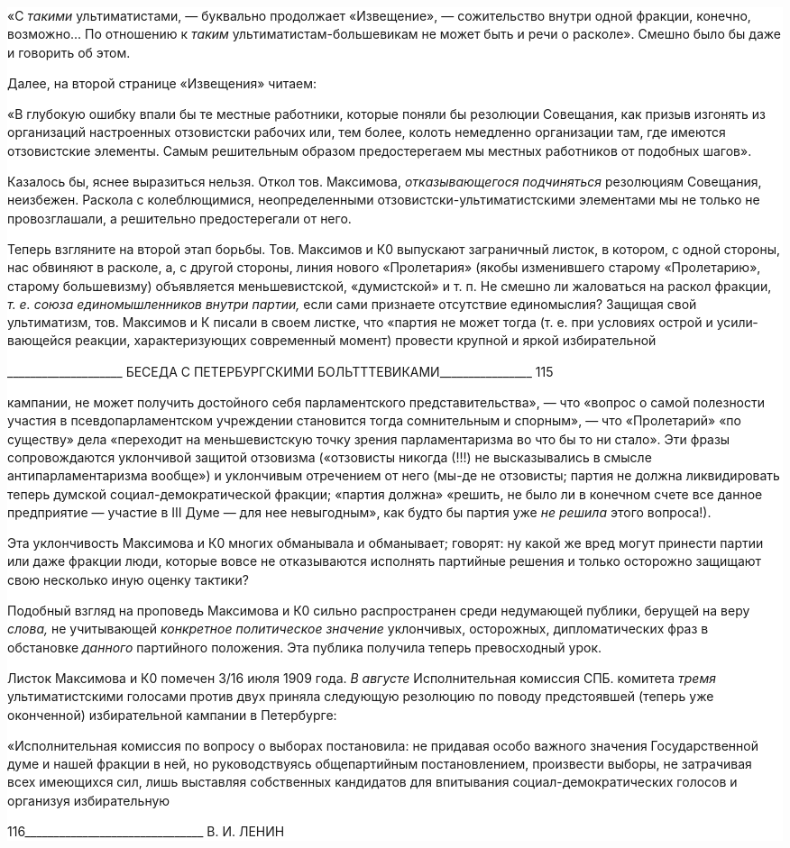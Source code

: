 «С _такими_ ультиматистами, — буквально продолжает «Извещение», — сожительст­во внутри одной фракции, конечно, возможно... По отношению к _таким_ ультимати­стам-большевикам не может быть и речи о расколе». Смешно было бы даже и говорить об этом.

Далее, на второй странице «Извещения» читаем:

«В глубокую ошибку впали бы те местные работники, которые поняли бы резолю­ции Совещания, как призыв изгонять из организаций настроенных отзовистски рабочих или, тем более, колоть немедленно организации там, где имеются отзовистские элемен­ты. Самым решительным образом предостерегаем мы местных работников от подоб­ных шагов».

Казалось бы, яснее выразиться нельзя. Откол тов. Максимова, _отказывающегося подчиняться_ резолюциям Совещания, неизбежен. Раскола с колеблющимися, неопре­деленными отзовистски-ультиматистскими элементами мы не только не провозглаша­ли, а решительно предостерегали от него.

Теперь взгляните на второй этап борьбы. Тов. Максимов и К0 выпускают загранич­ный листок, в котором, с одной стороны, нас обвиняют в расколе, а, с другой стороны, линия нового «Пролетария» (якобы изменившего старому «Пролетарию», старому большевизму) объявляется меньшевистской, «думистской» и т. п. Не смешно ли жало­ваться на раскол фракции, _т. е. союза единомышленников внутри партии,_ если сами признаете отсутствие единомыслия? Защищая свой ультиматизм, тов. Максимов и К писали в своем листке, что «партия не может тогда (т. е. при условиях острой и усили­вающейся реакции, характеризующих современный момент) провести крупной и яркой избирательной

  

____________________ БЕСЕДА С ПЕТЕРБУРГСКИМИ БОЛЬТТТЕВИКАМИ________________ 115

кампании, не может получить достойного себя парламентского представительства», — что «вопрос о самой полезности участия в псевдопарламентском учреждении становит­ся тогда сомнительным и спорным», — что «Пролетарий» «по существу» дела «пере­ходит на меньшевистскую точку зрения парламентаризма во что бы то ни стало». Эти фразы сопровождаются уклончивой защитой отзовизма («отзовисты никогда (!!!) не высказывались в смысле антипарламентаризма вообще») и уклончивым отречением от него (мы-де не отзовисты; партия не должна ликвидировать теперь думской социал-демократической фракции; «партия должна» «решить, не было ли в конечном счете все данное предприятие — участие в III Думе — для нее невыгодным», как будто бы пар­тия уже _не решила_ этого вопроса!).

Эта уклончивость Максимова и К0 многих обманывала и обманывает; говорят: ну какой же вред могут принести партии или даже фракции люди, которые вовсе не отка­зываются исполнять партийные решения и только осторожно защищают свою несколь­ко иную оценку тактики?

Подобный взгляд на проповедь Максимова и К0 сильно распространен среди неду­мающей публики, берущей на веру _слова,_ не учитывающей _конкретное политическое_ _значение_ уклончивых, осторожных, дипломатических фраз в обстановке _данного_ пар­тийного положения. Эта публика получила теперь превосходный урок.

Листок Максимова и К0 помечен 3/16 июля 1909 года. _В августе_ Исполнительная комиссия СПБ. комитета _тремя_ ультиматистскими голосами против двух приняла сле­дующую резолюцию по поводу предстоявшей (теперь уже оконченной) избирательной кампании в Петербурге:

«Исполнительная комиссия по вопросу о выборах постановила: не придавая особо важного значения Государственной думе и нашей фракции в ней, но руководствуясь общепартийным постановлением, произвести выборы, не затрачивая всех имеющихся сил, лишь выставляя собственных кандидатов для впитывания социал-демократических голосов и организуя избирательную

  

116_______________________________ В. И. ЛЕНИН
